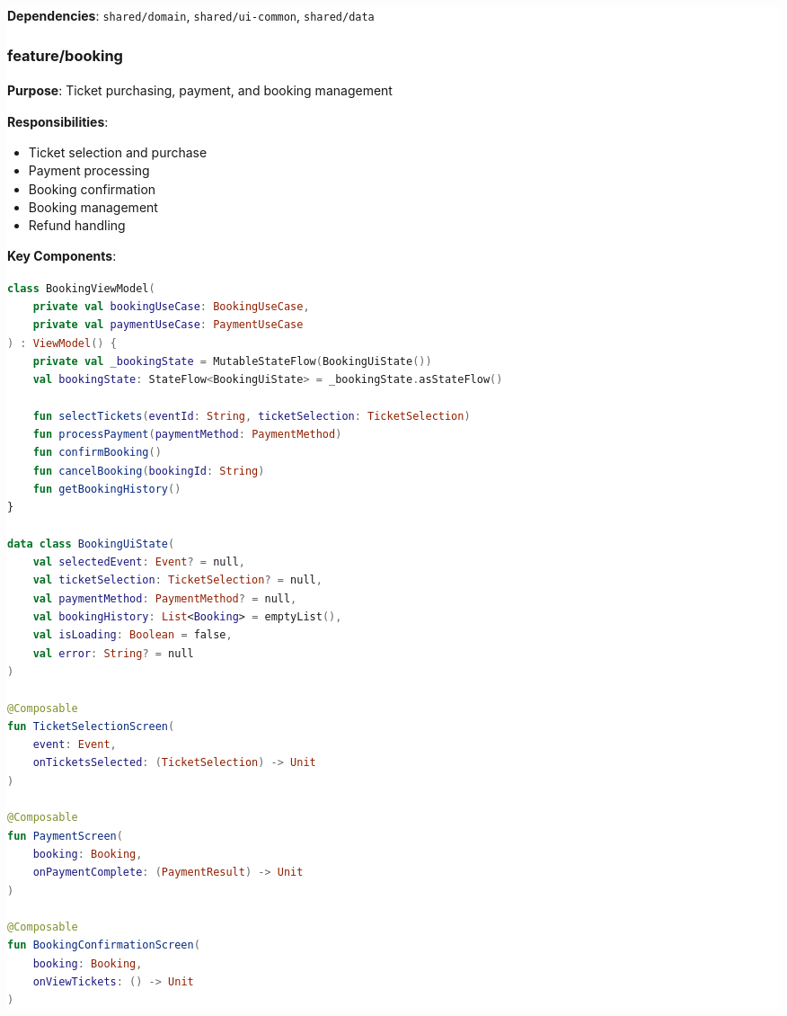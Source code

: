 **Dependencies**: `shared/domain`, `shared/ui-common`, `shared/data`

### feature/booking
**Purpose**: Ticket purchasing, payment, and booking management

**Responsibilities**:
- Ticket selection and purchase
- Payment processing
- Booking confirmation
- Booking management
- Refund handling

**Key Components**:
```kotlin
class BookingViewModel(
    private val bookingUseCase: BookingUseCase,
    private val paymentUseCase: PaymentUseCase
) : ViewModel() {
    private val _bookingState = MutableStateFlow(BookingUiState())
    val bookingState: StateFlow<BookingUiState> = _bookingState.asStateFlow()
    
    fun selectTickets(eventId: String, ticketSelection: TicketSelection)
    fun processPayment(paymentMethod: PaymentMethod)
    fun confirmBooking()
    fun cancelBooking(bookingId: String)
    fun getBookingHistory()
}

data class BookingUiState(
    val selectedEvent: Event? = null,
    val ticketSelection: TicketSelection? = null,
    val paymentMethod: PaymentMethod? = null,
    val bookingHistory: List<Booking> = emptyList(),
    val isLoading: Boolean = false,
    val error: String? = null
)

@Composable
fun TicketSelectionScreen(
    event: Event,
    onTicketsSelected: (TicketSelection) -> Unit
)

@Composable
fun PaymentScreen(
    booking: Booking,
    onPaymentComplete: (PaymentResult) -> Unit
)

@Composable
fun BookingConfirmationScreen(
    booking: Booking,
    onViewTickets: () -> Unit
)
```
